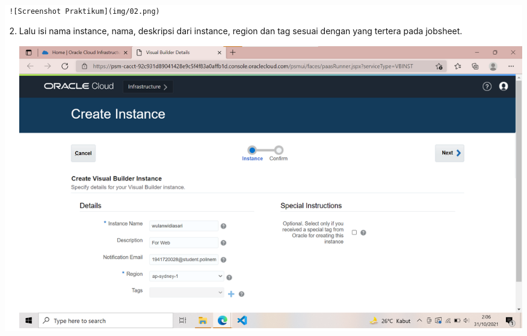      ![Screenshot Praktikum](img/02.png)

2. Lalu isi nama instance, nama, deskripsi dari instance, region dan tag sesuai dengan yang tertera pada jobsheet.

     ![Screenshot Praktikum](img/03.png)
